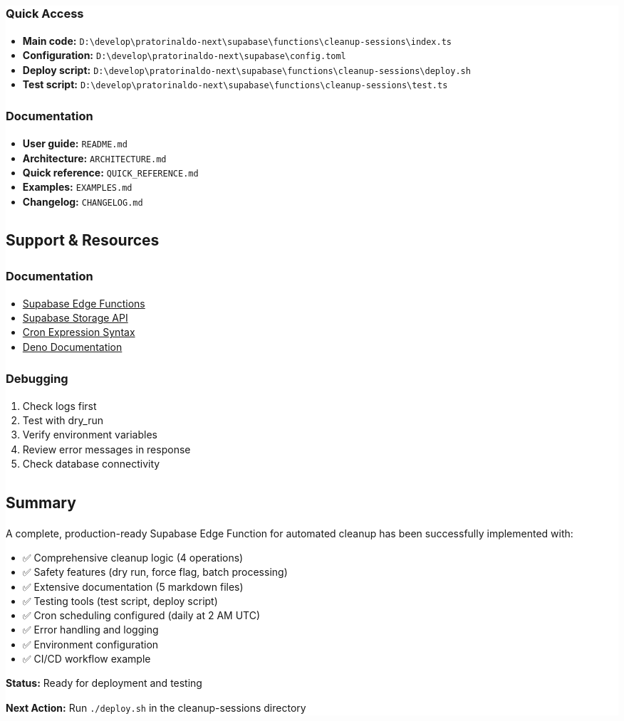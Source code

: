 ### Quick Access
- **Main code:** `D:\develop\pratorinaldo-next\supabase\functions\cleanup-sessions\index.ts`
- **Configuration:** `D:\develop\pratorinaldo-next\supabase\config.toml`
- **Deploy script:** `D:\develop\pratorinaldo-next\supabase\functions\cleanup-sessions\deploy.sh`
- **Test script:** `D:\develop\pratorinaldo-next\supabase\functions\cleanup-sessions\test.ts`

### Documentation
- **User guide:** `README.md`
- **Architecture:** `ARCHITECTURE.md`
- **Quick reference:** `QUICK_REFERENCE.md`
- **Examples:** `EXAMPLES.md`
- **Changelog:** `CHANGELOG.md`

## Support & Resources

### Documentation
- [Supabase Edge Functions](https://supabase.com/docs/guides/functions)
- [Supabase Storage API](https://supabase.com/docs/guides/storage)
- [Cron Expression Syntax](https://crontab.guru/)
- [Deno Documentation](https://deno.land/manual)

### Debugging
1. Check logs first
2. Test with dry_run
3. Verify environment variables
4. Review error messages in response
5. Check database connectivity

## Summary

A complete, production-ready Supabase Edge Function for automated cleanup has been successfully implemented with:

- ✅ Comprehensive cleanup logic (4 operations)
- ✅ Safety features (dry run, force flag, batch processing)
- ✅ Extensive documentation (5 markdown files)
- ✅ Testing tools (test script, deploy script)
- ✅ Cron scheduling configured (daily at 2 AM UTC)
- ✅ Error handling and logging
- ✅ Environment configuration
- ✅ CI/CD workflow example

**Status:** Ready for deployment and testing

**Next Action:** Run `./deploy.sh` in the cleanup-sessions directory
